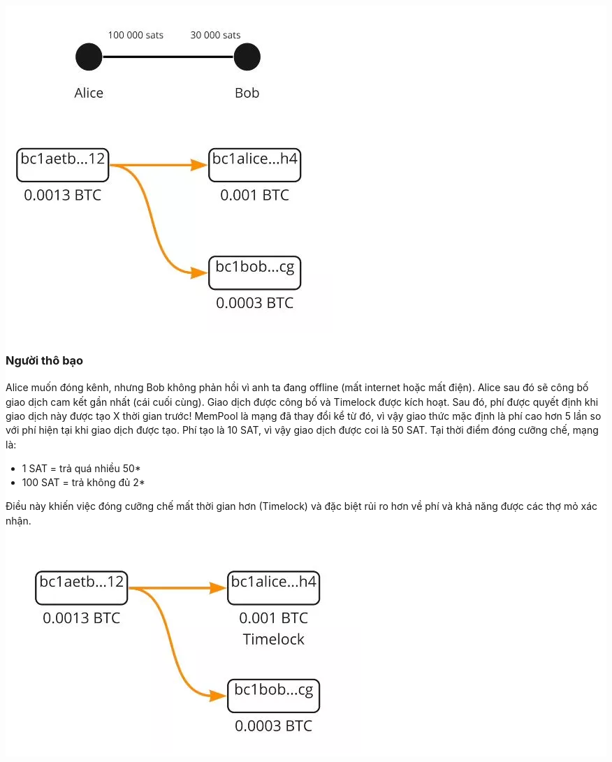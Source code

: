 ![instruction](assets/fr/21.webp)

### Người thô bạo

Alice muốn đóng kênh, nhưng Bob không phản hồi vì anh ta đang offline (mất internet hoặc mất điện). Alice sau đó sẽ công bố giao dịch cam kết gần nhất (cái cuối cùng). Giao dịch được công bố và Timelock được kích hoạt. Sau đó, phí được quyết định khi giao dịch này được tạo X thời gian trước! MemPool là mạng đã thay đổi kể từ đó, vì vậy giao thức mặc định là phí cao hơn 5 lần so với phí hiện tại khi giao dịch được tạo. Phí tạo là 10 SAT, vì vậy giao dịch được coi là 50 SAT. Tại thời điểm đóng cưỡng chế, mạng là:

- 1 SAT = trả quá nhiều 50*
- 100 SAT = trả không đủ 2*

Điều này khiến việc đóng cưỡng chế mất thời gian hơn (Timelock) và đặc biệt rủi ro hơn về phí và khả năng được các thợ mỏ xác nhận.

![instruction](assets/fr/22.webp)
